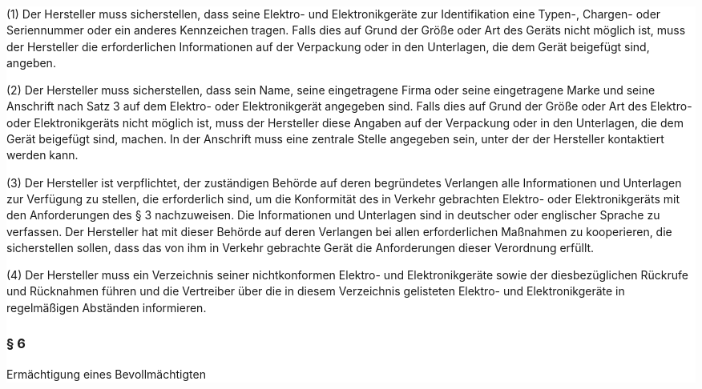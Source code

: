 <div>

<div class="jurAbsatz">

(1) Der Hersteller muss sicherstellen, dass seine Elektro- und
Elektronikgeräte zur Identifikation eine Typen-, Chargen- oder
Seriennummer oder ein anderes Kennzeichen tragen. Falls dies auf Grund
der Größe oder Art des Geräts nicht möglich ist, muss der Hersteller die
erforderlichen Informationen auf der Verpackung oder in den Unterlagen,
die dem Gerät beigefügt sind, angeben.

</div>

<div class="jurAbsatz">

(2) Der Hersteller muss sicherstellen, dass sein Name, seine
eingetragene Firma oder seine eingetragene Marke und seine Anschrift
nach Satz 3 auf dem Elektro- oder Elektronikgerät angegeben sind. Falls
dies auf Grund der Größe oder Art des Elektro- oder Elektronikgeräts
nicht möglich ist, muss der Hersteller diese Angaben auf der Verpackung
oder in den Unterlagen, die dem Gerät beigefügt sind, machen. In der
Anschrift muss eine zentrale Stelle angegeben sein, unter der der
Hersteller kontaktiert werden kann.

</div>

<div class="jurAbsatz">

(3) Der Hersteller ist verpflichtet, der zuständigen Behörde auf deren
begründetes Verlangen alle Informationen und Unterlagen zur Verfügung zu
stellen, die erforderlich sind, um die Konformität des in Verkehr
gebrachten Elektro- oder Elektronikgeräts mit den Anforderungen des § 3
nachzuweisen. Die Informationen und Unterlagen sind in deutscher oder
englischer Sprache zu verfassen. Der Hersteller hat mit dieser Behörde
auf deren Verlangen bei allen erforderlichen Maßnahmen zu kooperieren,
die sicherstellen sollen, dass das von ihm in Verkehr gebrachte Gerät
die Anforderungen dieser Verordnung erfüllt.

</div>

<div class="jurAbsatz">

(4) Der Hersteller muss ein Verzeichnis seiner nichtkonformen Elektro-
und Elektronikgeräte sowie der diesbezüglichen Rückrufe und Rücknahmen
führen und die Vertreiber über die in diesem Verzeichnis gelisteten
Elektro- und Elektronikgeräte in regelmäßigen Abständen informieren.

</div>

</div>

</div>

</div>

<span id="BJNR111100013BJNE000700000.html"></span>

### § 6  
Ermächtigung eines Bevollmächtigten
